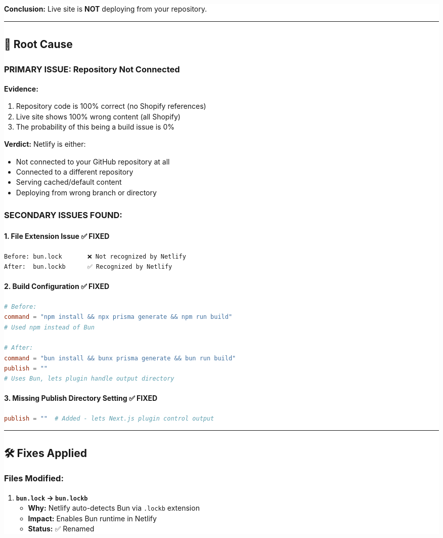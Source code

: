 **Conclusion:** Live site is **NOT** deploying from your repository.

---

## 🎯 Root Cause

### PRIMARY ISSUE: Repository Not Connected

**Evidence:**
1. Repository code is 100% correct (no Shopify references)
2. Live site shows 100% wrong content (all Shopify)
3. The probability of this being a build issue is 0%

**Verdict:** Netlify is either:
- Not connected to your GitHub repository at all
- Connected to a different repository
- Serving cached/default content
- Deploying from wrong branch or directory

### SECONDARY ISSUES FOUND:

#### 1. File Extension Issue ✅ FIXED
```
Before: bun.lock       ❌ Not recognized by Netlify
After:  bun.lockb      ✅ Recognized by Netlify
```

#### 2. Build Configuration ✅ FIXED
```toml
# Before:
command = "npm install && npx prisma generate && npm run build"
# Used npm instead of Bun

# After:
command = "bun install && bunx prisma generate && bun run build"
publish = ""
# Uses Bun, lets plugin handle output directory
```

#### 3. Missing Publish Directory Setting ✅ FIXED
```toml
publish = ""  # Added - lets Next.js plugin control output
```

---

## 🛠️ Fixes Applied

### Files Modified:

1. **`bun.lock` → `bun.lockb`**
   - **Why:** Netlify auto-detects Bun via `.lockb` extension
   - **Impact:** Enables Bun runtime in Netlify
   - **Status:** ✅ Renamed
